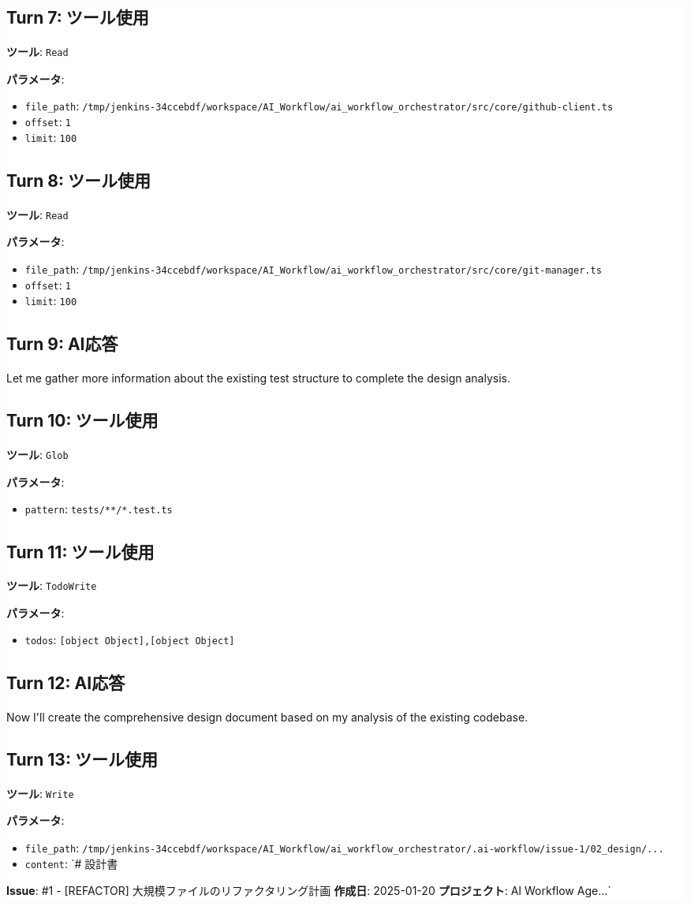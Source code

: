 ## Turn 7: ツール使用

**ツール**: `Read`

**パラメータ**:
- `file_path`: `/tmp/jenkins-34ccebdf/workspace/AI_Workflow/ai_workflow_orchestrator/src/core/github-client.ts`
- `offset`: `1`
- `limit`: `100`

## Turn 8: ツール使用

**ツール**: `Read`

**パラメータ**:
- `file_path`: `/tmp/jenkins-34ccebdf/workspace/AI_Workflow/ai_workflow_orchestrator/src/core/git-manager.ts`
- `offset`: `1`
- `limit`: `100`

## Turn 9: AI応答

Let me gather more information about the existing test structure to complete the design analysis.

## Turn 10: ツール使用

**ツール**: `Glob`

**パラメータ**:
- `pattern`: `tests/**/*.test.ts`

## Turn 11: ツール使用

**ツール**: `TodoWrite`

**パラメータ**:
- `todos`: `[object Object],[object Object]`

## Turn 12: AI応答

Now I'll create the comprehensive design document based on my analysis of the existing codebase.

## Turn 13: ツール使用

**ツール**: `Write`

**パラメータ**:
- `file_path`: `/tmp/jenkins-34ccebdf/workspace/AI_Workflow/ai_workflow_orchestrator/.ai-workflow/issue-1/02_design/...`
- `content`: `# 設計書

**Issue**: #1 - [REFACTOR] 大規模ファイルのリファクタリング計画
**作成日**: 2025-01-20
**プロジェクト**: AI Workflow Age...`
